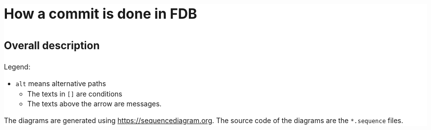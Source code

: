 # How a commit is done in FDB

## Overall description

Legend:

* `alt` means alternative paths
  * The texts in `[]` are conditions
  * The texts above the arrow are messages. 

The diagrams are generated using https://sequencediagram.org. The source code of the diagrams are the `*.sequence` files.

